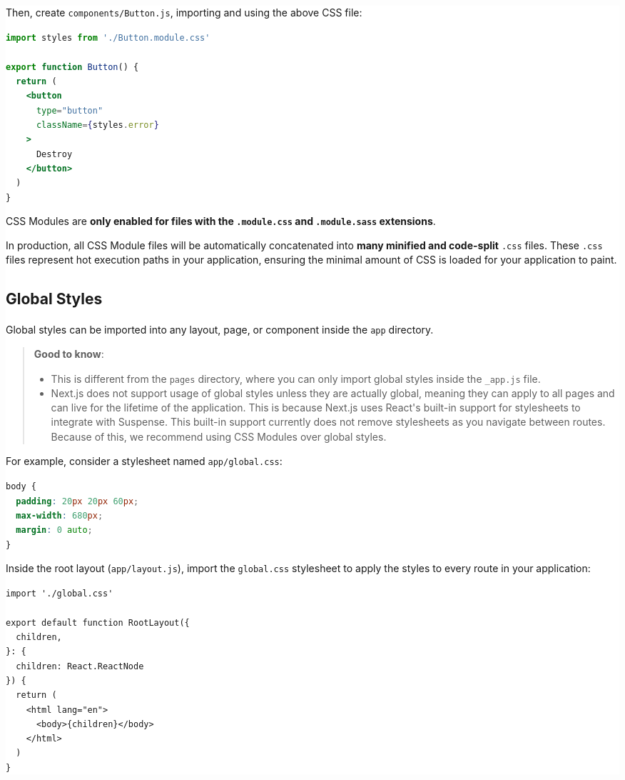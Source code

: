 Then, create `components/Button.js`, importing and using the above CSS file:

```jsx
import styles from './Button.module.css'

export function Button() {
  return (
    <button
      type="button"
      className={styles.error}
    >
      Destroy
    </button>
  )
}
```

CSS Modules are **only enabled for files with the `.module.css` and `.module.sass` extensions**.

In production, all CSS Module files will be automatically concatenated into **many minified and code-split** `.css` files.
These `.css` files represent hot execution paths in your application, ensuring the minimal amount of CSS is loaded for your application to paint.

## Global Styles
Global styles can be imported into any layout, page, or component inside the `app` directory.

> **Good to know**:
>
> - This is different from the `pages` directory, where you can only import global styles inside the `_app.js` file.
> - Next.js does not support usage of global styles unless they are actually global, meaning they can apply to all pages and can live for the lifetime of the application. This is because Next.js uses React's built-in support for stylesheets to integrate with Suspense. This built-in support currently does not remove stylesheets as you navigate between routes. Because of this, we recommend using CSS Modules over global styles.

For example, consider a stylesheet named `app/global.css`:

```css
body {
  padding: 20px 20px 60px;
  max-width: 680px;
  margin: 0 auto;
}
```

Inside the root layout (`app/layout.js`), import the `global.css` stylesheet to apply the styles to every route in your application:

```tsx
import './global.css'

export default function RootLayout({
  children,
}: {
  children: React.ReactNode
}) {
  return (
    <html lang="en">
      <body>{children}</body>
    </html>
  )
}
```
